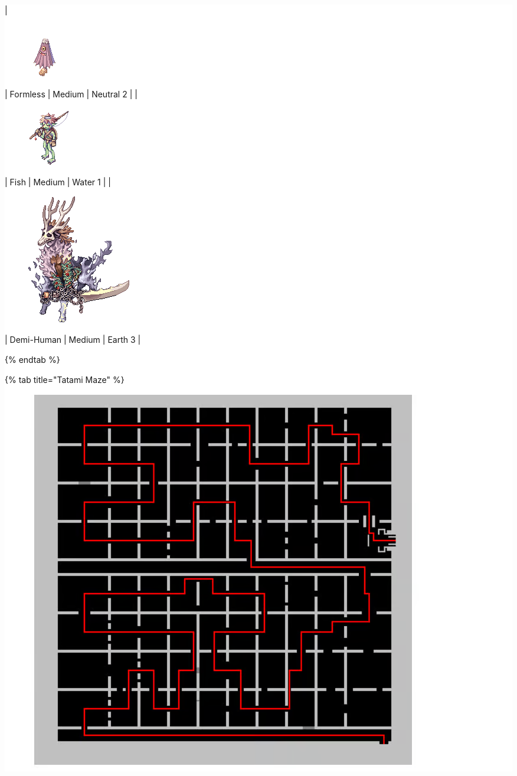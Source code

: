 |     <div><figure><img src="../.gitbook/assets/image (926).png" alt=""><figcaption></figcaption></figure></div>    |  Formless  | Medium | Neutral 2 |
|     <div><figure><img src="../.gitbook/assets/image (924).png" alt=""><figcaption></figcaption></figure></div>    |    Fish    | Medium |  Water 1  |
|     <div><figure><img src="../.gitbook/assets/image (925).png" alt=""><figcaption></figcaption></figure></div>    | Demi-Human | Medium |  Earth 3  |


{% endtab %}

{% tab title="Tatami Maze" %}
<figure><img src="../.gitbook/assets/image (927).png" alt=""><figcaption></figcaption></figure>
